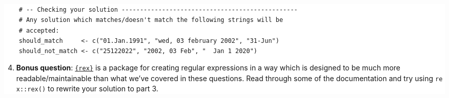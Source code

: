         # -- Checking your solution ------------------------------------------------
        # Any solution which matches/doesn't match the following strings will be 
        # accepted:
        should_match     <- c("01.Jan.1991", "wed, 03 february 2002", "31-Jun")
        should_not_match <- c("25122022", "2002, 03 Feb", "  Jan 1 2020")

4.  **Bonus question**: [`{rex}`](https://rex.r-lib.org/index.html) is a
    package for creating regular expressions in a way which is designed
    to be much more readable/maintainable than what we’ve covered in
    these questions. Read through some of the documentation and try
    using `rex::rex()` to rewrite your solution to part 3.































